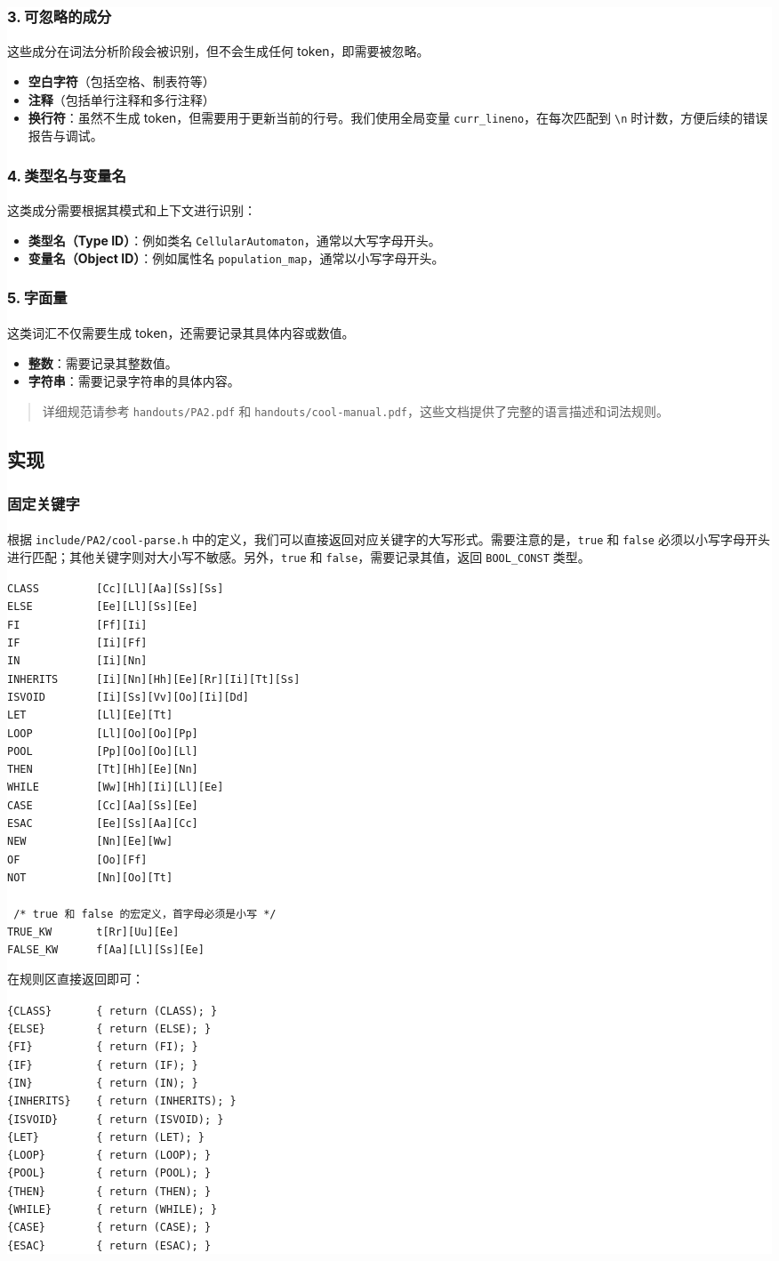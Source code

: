 ### 3. 可忽略的成分
这些成分在词法分析阶段会被识别，但不会生成任何 token，即需要被忽略。
* **空白字符**（包括空格、制表符等）
* **注释**（包括单行注释和多行注释）
* **换行符**：虽然不生成 token，但需要用于更新当前的行号。我们使用全局变量 `curr_lineno`，在每次匹配到 `\n` 时计数，方便后续的错误报告与调试。

### 4. 类型名与变量名
这类成分需要根据其模式和上下文进行识别：
* **类型名（Type ID）**：例如类名 `CellularAutomaton`，通常以大写字母开头。
* **变量名（Object ID）**：例如属性名 `population_map`，通常以小写字母开头。

### 5. 字面量
这类词汇不仅需要生成 token，还需要记录其具体内容或数值。
* **整数**：需要记录其整数值。
* **字符串**：需要记录字符串的具体内容。

> 详细规范请参考 `handouts/PA2.pdf` 和 `handouts/cool-manual.pdf`，这些文档提供了完整的语言描述和词法规则。

## 实现
### 固定关键字
根据 `include/PA2/cool-parse.h` 中的定义，我们可以直接返回对应关键字的大写形式。需要注意的是，`true` 和 `false` 必须以小写字母开头进行匹配；其他关键字则对大小写不敏感。另外，`true` 和 `false`，需要记录其值，返回 `BOOL_CONST` 类型。
```
CLASS         [Cc][Ll][Aa][Ss][Ss]
ELSE          [Ee][Ll][Ss][Ee]
FI            [Ff][Ii]
IF            [Ii][Ff]
IN            [Ii][Nn]
INHERITS      [Ii][Nn][Hh][Ee][Rr][Ii][Tt][Ss]
ISVOID        [Ii][Ss][Vv][Oo][Ii][Dd]
LET           [Ll][Ee][Tt]
LOOP          [Ll][Oo][Oo][Pp]
POOL          [Pp][Oo][Oo][Ll]
THEN          [Tt][Hh][Ee][Nn]
WHILE         [Ww][Hh][Ii][Ll][Ee]
CASE          [Cc][Aa][Ss][Ee]
ESAC          [Ee][Ss][Aa][Cc]
NEW           [Nn][Ee][Ww]
OF            [Oo][Ff]
NOT           [Nn][Oo][Tt]

 /* true 和 false 的宏定义，首字母必须是小写 */
TRUE_KW       t[Rr][Uu][Ee]
FALSE_KW      f[Aa][Ll][Ss][Ee]
```

在规则区直接返回即可：
```
{CLASS}       { return (CLASS); }
{ELSE}        { return (ELSE); }
{FI}          { return (FI); }
{IF}          { return (IF); }
{IN}          { return (IN); }
{INHERITS}    { return (INHERITS); }
{ISVOID}      { return (ISVOID); }
{LET}         { return (LET); }
{LOOP}        { return (LOOP); }
{POOL}        { return (POOL); }
{THEN}        { return (THEN); }
{WHILE}       { return (WHILE); }
{CASE}        { return (CASE); }
{ESAC}        { return (ESAC); }
```